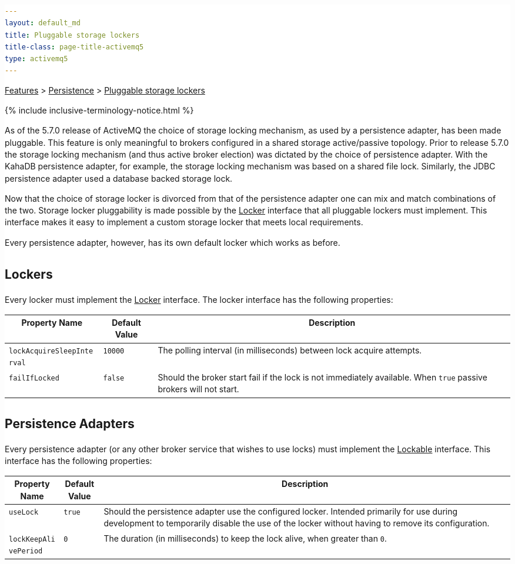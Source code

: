 ```yaml
---
layout: default_md
title: Pluggable storage lockers 
title-class: page-title-activemq5
type: activemq5
---
```


 [Features](features) > [Persistence](persistence) > [Pluggable storage lockers](pluggable-storage-lockers)

{% include inclusive-terminology-notice.html %}

As of the 5.7.0 release of ActiveMQ the choice of storage locking mechanism, as used by a persistence adapter, has been made pluggable. This feature is only meaningful to brokers configured in a shared storage active/passive topology. Prior to release 5.7.0 the storage locking mechanism (and thus active broker election) was dictated by the choice of persistence adapter. With the KahaDB persistence adapter, for example, the storage locking mechanism was based on a shared file lock. Similarly, the JDBC persistence adapter used a database backed storage lock.

Now that the choice of storage locker is divorced from that of the persistence adapter one can mix and match combinations of the two. Storage locker pluggability is made possible by the [Locker](https://fisheye6.atlassian.com/browse/activemq/trunk/activemq-broker/src/main/java/org/apache/activemq/broker/Locker.java?hb=true) interface that all pluggable lockers must implement. This interface makes it easy to implement a custom storage locker that meets local requirements.

Every persistence adapter, however, has its own default locker which works as before.

Lockers
-------

Every locker must implement the [Locker](https://fisheye6.atlassian.com/browse/activemq/trunk/activemq-broker/src/main/java/org/apache/activemq/broker/Locker.java?hb=true) interface. The locker interface has the following properties:

Property Name|Default Value|Description
---|---|---
`lockAcquireSleepInterval`|`10000`|The polling interval (in milliseconds) between lock acquire attempts.
`failIfLocked`|`false`|Should the broker start fail if the lock is not immediately available. When `true` passive brokers will not start.

Persistence Adapters
--------------------

Every persistence adapter (or any other broker service that wishes to use locks) must implement the [Lockable](https://fisheye6.atlassian.com/browse/activemq/trunk/activemq-broker/src/main/java/org/apache/activemq/broker/Lockable.java?r=1383400) interface. This interface has the following properties:


Property Name|Default Value|Description
---|---|---
`useLock`|`true`|Should the persistence adapter use the configured locker. Intended primarily for use during development to temporarily disable the use of the locker without having to remove its configuration.
`lockKeepAlivePeriod`|`0`|The duration (in milliseconds) to keep the lock alive, when greater than `0`.
